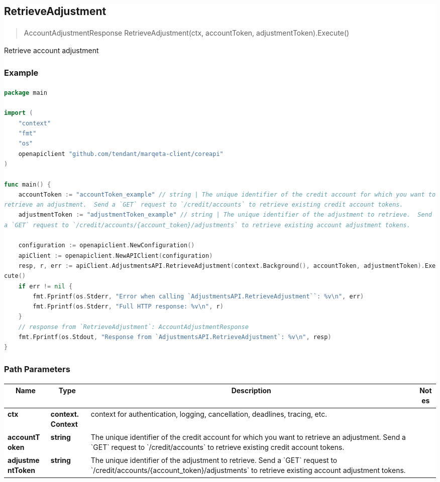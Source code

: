 
## RetrieveAdjustment

> AccountAdjustmentResponse RetrieveAdjustment(ctx, accountToken, adjustmentToken).Execute()

Retrieve account adjustment



### Example

```go
package main

import (
    "context"
    "fmt"
    "os"
    openapiclient "github.com/tendant/marqeta-client/coreapi"
)

func main() {
    accountToken := "accountToken_example" // string | The unique identifier of the credit account for which you want to retrieve an adjustment.  Send a `GET` request to `/credit/accounts` to retrieve existing credit account tokens.
    adjustmentToken := "adjustmentToken_example" // string | The unique identifier of the adjustment to retrieve.  Send a `GET` request to `/credit/accounts/{account_token}/adjustments` to retrieve existing account adjustment tokens.

    configuration := openapiclient.NewConfiguration()
    apiClient := openapiclient.NewAPIClient(configuration)
    resp, r, err := apiClient.AdjustmentsAPI.RetrieveAdjustment(context.Background(), accountToken, adjustmentToken).Execute()
    if err != nil {
        fmt.Fprintf(os.Stderr, "Error when calling `AdjustmentsAPI.RetrieveAdjustment``: %v\n", err)
        fmt.Fprintf(os.Stderr, "Full HTTP response: %v\n", r)
    }
    // response from `RetrieveAdjustment`: AccountAdjustmentResponse
    fmt.Fprintf(os.Stdout, "Response from `AdjustmentsAPI.RetrieveAdjustment`: %v\n", resp)
}
```

### Path Parameters


Name | Type | Description  | Notes
------------- | ------------- | ------------- | -------------
**ctx** | **context.Context** | context for authentication, logging, cancellation, deadlines, tracing, etc.
**accountToken** | **string** | The unique identifier of the credit account for which you want to retrieve an adjustment.  Send a &#x60;GET&#x60; request to &#x60;/credit/accounts&#x60; to retrieve existing credit account tokens. | 
**adjustmentToken** | **string** | The unique identifier of the adjustment to retrieve.  Send a &#x60;GET&#x60; request to &#x60;/credit/accounts/{account_token}/adjustments&#x60; to retrieve existing account adjustment tokens. | 
